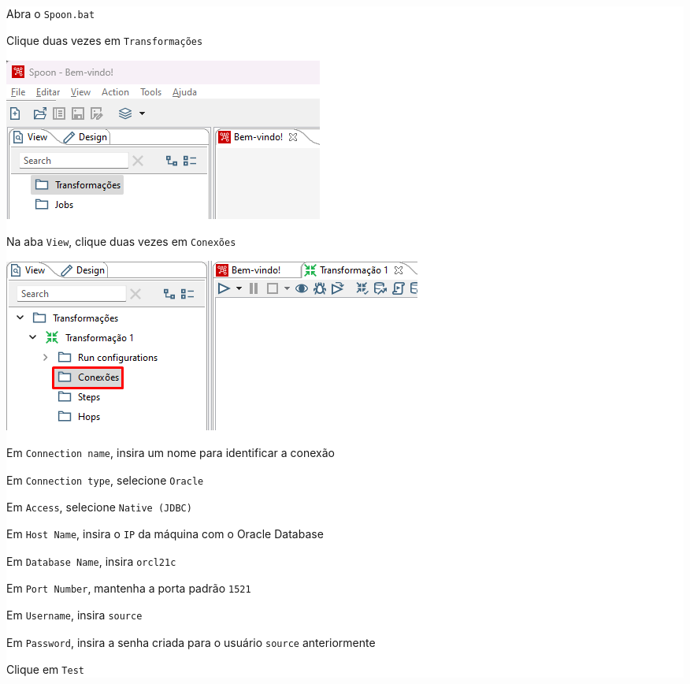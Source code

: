 
Abra o `Spoon.bat`

Clique duas vezes em `Transformações`

![Untitled](/Imagens/Untitled%20152.png)

Na aba `View`, clique duas vezes em `Conexões`

![Untitled](/Imagens/Untitled%20153.png)

Em `Connection name`, insira um nome para identificar a conexão

Em `Connection type`, selecione `Oracle`

Em `Access`, selecione `Native (JDBC)`

Em `Host Name`, insira o `IP` da máquina com o Oracle Database

Em `Database Name`, insira `orcl21c`

Em `Port Number`, mantenha a porta padrão `1521`

Em `Username`, insira `source`

Em `Password`, insira a senha criada para o usuário `source` anteriormente

Clique em `Test`
